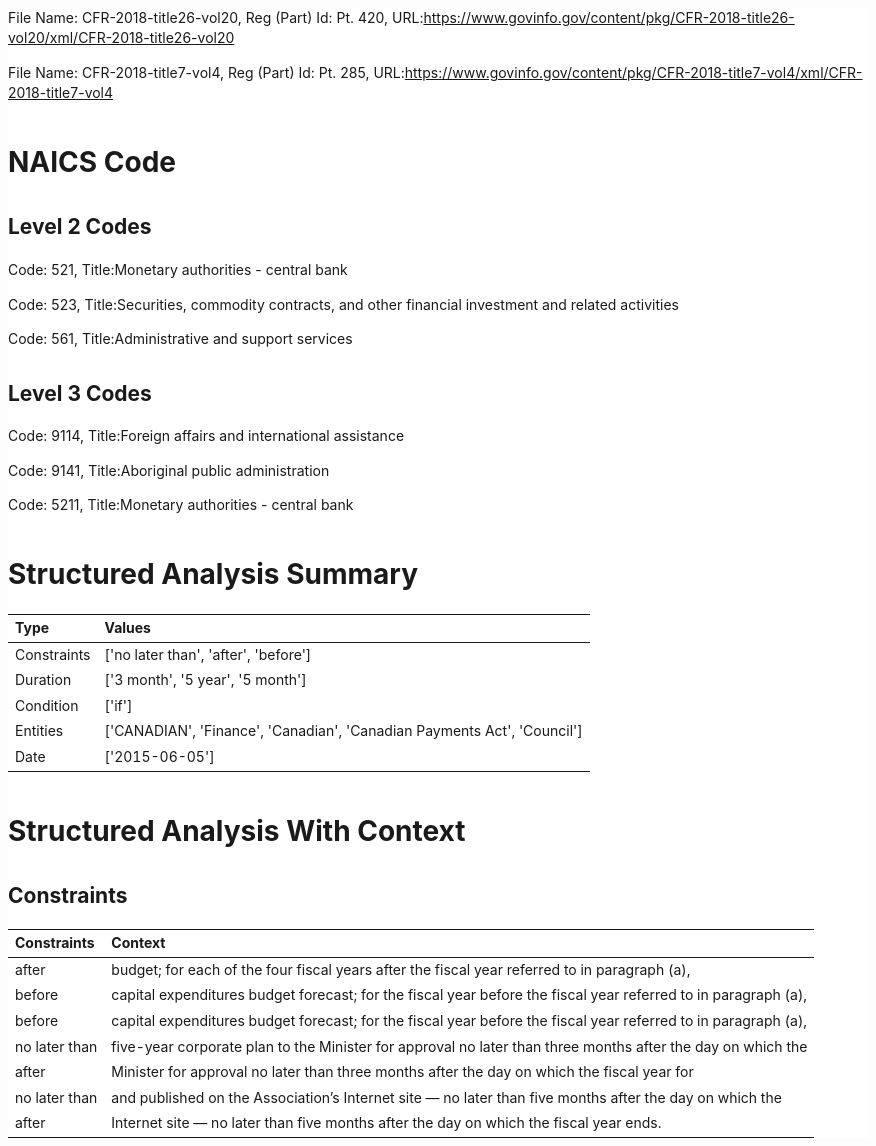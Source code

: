 File Name: CFR-2018-title26-vol20, Reg (Part) Id: Pt. 420, URL:https://www.govinfo.gov/content/pkg/CFR-2018-title26-vol20/xml/CFR-2018-title26-vol20

File Name: CFR-2018-title7-vol4, Reg (Part) Id: Pt. 285, URL:https://www.govinfo.gov/content/pkg/CFR-2018-title7-vol4/xml/CFR-2018-title7-vol4




# NAICS Code
## Level 2 Codes
Code: 521, Title:Monetary authorities - central bank

Code: 523, Title:Securities, commodity contracts, and other financial investment and related activities

Code: 561, Title:Administrative and support services




## Level 3 Codes
Code: 9114, Title:Foreign affairs and international assistance

Code: 9141, Title:Aboriginal public administration

Code: 5211, Title:Monetary authorities - central bank







# Structured Analysis Summary
| Type        | Values                                                                  |
|:------------|:------------------------------------------------------------------------|
| Constraints | ['no later than', 'after', 'before']                                    |
| Duration    | ['3 month', '5 year', '5 month']                                        |
| Condition   | ['if']                                                                  |
| Entities    | ['CANADIAN', 'Finance', 'Canadian', 'Canadian Payments Act', 'Council'] |
| Date        | ['2015-06-05']                                                          |


# Structured Analysis With Context
 


## Constraints
| Constraints   | Context                                                                                                        |
|:--------------|:---------------------------------------------------------------------------------------------------------------|
| after         | budget; for each of the four fiscal years after the fiscal year referred to in paragraph (a),                  |
| before        | capital expenditures budget forecast; for the fiscal year before the fiscal year referred to in paragraph (a), |
| before        | capital expenditures budget forecast; for the fiscal year before the fiscal year referred to in paragraph (a), |
| no later than | five-year corporate plan to the Minister for approval no later than three months after the day on which the    |
| after         | Minister for approval no later than three months after the day on which the fiscal year for                    |
| no later than | and published on the Association’s Internet site — no later than five months after the day on which the        |
| after         | Internet site — no later than five months after  the day on which the fiscal year ends.                        |